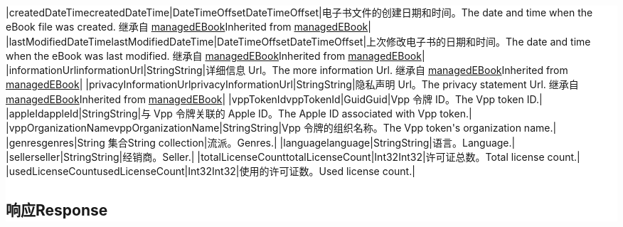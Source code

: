 |<span data-ttu-id="b7238-155">createdDateTime</span><span class="sxs-lookup"><span data-stu-id="b7238-155">createdDateTime</span></span>|<span data-ttu-id="b7238-156">DateTimeOffset</span><span class="sxs-lookup"><span data-stu-id="b7238-156">DateTimeOffset</span></span>|<span data-ttu-id="b7238-157">电子书文件的创建日期和时间。</span><span class="sxs-lookup"><span data-stu-id="b7238-157">The date and time when the eBook file was created.</span></span> <span data-ttu-id="b7238-158">继承自 [managedEBook](../resources/intune-books-managedebook.md)</span><span class="sxs-lookup"><span data-stu-id="b7238-158">Inherited from [managedEBook](../resources/intune-books-managedebook.md)</span></span>|
|<span data-ttu-id="b7238-159">lastModifiedDateTime</span><span class="sxs-lookup"><span data-stu-id="b7238-159">lastModifiedDateTime</span></span>|<span data-ttu-id="b7238-160">DateTimeOffset</span><span class="sxs-lookup"><span data-stu-id="b7238-160">DateTimeOffset</span></span>|<span data-ttu-id="b7238-161">上次修改电子书的日期和时间。</span><span class="sxs-lookup"><span data-stu-id="b7238-161">The date and time when the eBook was last modified.</span></span> <span data-ttu-id="b7238-162">继承自 [managedEBook](../resources/intune-books-managedebook.md)</span><span class="sxs-lookup"><span data-stu-id="b7238-162">Inherited from [managedEBook](../resources/intune-books-managedebook.md)</span></span>|
|<span data-ttu-id="b7238-163">informationUrl</span><span class="sxs-lookup"><span data-stu-id="b7238-163">informationUrl</span></span>|<span data-ttu-id="b7238-164">String</span><span class="sxs-lookup"><span data-stu-id="b7238-164">String</span></span>|<span data-ttu-id="b7238-165">详细信息 Url。</span><span class="sxs-lookup"><span data-stu-id="b7238-165">The more information Url.</span></span> <span data-ttu-id="b7238-166">继承自 [managedEBook](../resources/intune-books-managedebook.md)</span><span class="sxs-lookup"><span data-stu-id="b7238-166">Inherited from [managedEBook](../resources/intune-books-managedebook.md)</span></span>|
|<span data-ttu-id="b7238-167">privacyInformationUrl</span><span class="sxs-lookup"><span data-stu-id="b7238-167">privacyInformationUrl</span></span>|<span data-ttu-id="b7238-168">String</span><span class="sxs-lookup"><span data-stu-id="b7238-168">String</span></span>|<span data-ttu-id="b7238-169">隐私声明 Url。</span><span class="sxs-lookup"><span data-stu-id="b7238-169">The privacy statement Url.</span></span> <span data-ttu-id="b7238-170">继承自 [managedEBook](../resources/intune-books-managedebook.md)</span><span class="sxs-lookup"><span data-stu-id="b7238-170">Inherited from [managedEBook](../resources/intune-books-managedebook.md)</span></span>|
|<span data-ttu-id="b7238-171">vppTokenId</span><span class="sxs-lookup"><span data-stu-id="b7238-171">vppTokenId</span></span>|<span data-ttu-id="b7238-172">Guid</span><span class="sxs-lookup"><span data-stu-id="b7238-172">Guid</span></span>|<span data-ttu-id="b7238-173">Vpp 令牌 ID。</span><span class="sxs-lookup"><span data-stu-id="b7238-173">The Vpp token ID.</span></span>|
|<span data-ttu-id="b7238-174">appleId</span><span class="sxs-lookup"><span data-stu-id="b7238-174">appleId</span></span>|<span data-ttu-id="b7238-175">String</span><span class="sxs-lookup"><span data-stu-id="b7238-175">String</span></span>|<span data-ttu-id="b7238-176">与 Vpp 令牌关联的 Apple ID。</span><span class="sxs-lookup"><span data-stu-id="b7238-176">The Apple ID associated with Vpp token.</span></span>|
|<span data-ttu-id="b7238-177">vppOrganizationName</span><span class="sxs-lookup"><span data-stu-id="b7238-177">vppOrganizationName</span></span>|<span data-ttu-id="b7238-178">String</span><span class="sxs-lookup"><span data-stu-id="b7238-178">String</span></span>|<span data-ttu-id="b7238-179">Vpp 令牌的组织名称。</span><span class="sxs-lookup"><span data-stu-id="b7238-179">The Vpp token's organization name.</span></span>|
|<span data-ttu-id="b7238-180">genres</span><span class="sxs-lookup"><span data-stu-id="b7238-180">genres</span></span>|<span data-ttu-id="b7238-181">String 集合</span><span class="sxs-lookup"><span data-stu-id="b7238-181">String collection</span></span>|<span data-ttu-id="b7238-182">流派。</span><span class="sxs-lookup"><span data-stu-id="b7238-182">Genres.</span></span>|
|<span data-ttu-id="b7238-183">language</span><span class="sxs-lookup"><span data-stu-id="b7238-183">language</span></span>|<span data-ttu-id="b7238-184">String</span><span class="sxs-lookup"><span data-stu-id="b7238-184">String</span></span>|<span data-ttu-id="b7238-185">语言。</span><span class="sxs-lookup"><span data-stu-id="b7238-185">Language.</span></span>|
|<span data-ttu-id="b7238-186">seller</span><span class="sxs-lookup"><span data-stu-id="b7238-186">seller</span></span>|<span data-ttu-id="b7238-187">String</span><span class="sxs-lookup"><span data-stu-id="b7238-187">String</span></span>|<span data-ttu-id="b7238-188">经销商。</span><span class="sxs-lookup"><span data-stu-id="b7238-188">Seller.</span></span>|
|<span data-ttu-id="b7238-189">totalLicenseCount</span><span class="sxs-lookup"><span data-stu-id="b7238-189">totalLicenseCount</span></span>|<span data-ttu-id="b7238-190">Int32</span><span class="sxs-lookup"><span data-stu-id="b7238-190">Int32</span></span>|<span data-ttu-id="b7238-191">许可证总数。</span><span class="sxs-lookup"><span data-stu-id="b7238-191">Total license count.</span></span>|
|<span data-ttu-id="b7238-192">usedLicenseCount</span><span class="sxs-lookup"><span data-stu-id="b7238-192">usedLicenseCount</span></span>|<span data-ttu-id="b7238-193">Int32</span><span class="sxs-lookup"><span data-stu-id="b7238-193">Int32</span></span>|<span data-ttu-id="b7238-194">使用的许可证数。</span><span class="sxs-lookup"><span data-stu-id="b7238-194">Used license count.</span></span>|



## <a name="response"></a><span data-ttu-id="b7238-195">响应</span><span class="sxs-lookup"><span data-stu-id="b7238-195">Response</span></span>